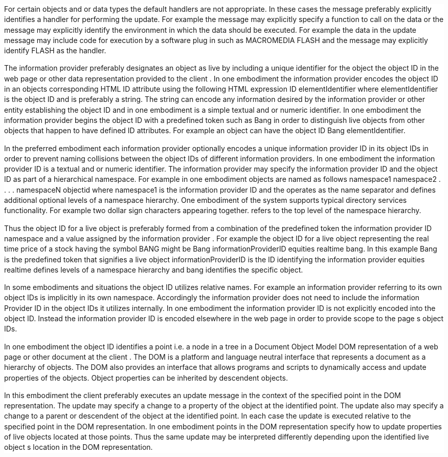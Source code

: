 For certain objects and or data types the default handlers are not appropriate. In these cases the message preferably explicitly identifies a handler for performing the update. For example the message may explicitly specify a function to call on the data or the message may explicitly identify the environment in which the data should be executed. For example the data in the update message may include code for execution by a software plug in such as MACROMEDIA FLASH and the message may explicitly identify FLASH as the handler.

The information provider preferably designates an object as live by including a unique identifier for the object the object ID in the web page or other data representation provided to the client . In one embodiment the information provider encodes the object ID in an objects corresponding HTML ID attribute using the following HTML expression ID elementIdentifier where elementIdentifier is the object ID and is preferably a string. The string can encode any information desired by the information provider or other entity establishing the object ID and in one embodiment is a simple textual and or numeric identifier. In one embodiment the information provider begins the object ID with a predefined token such as Bang in order to distinguish live objects from other objects that happen to have defined ID attributes. For example an object can have the object ID Bang elementIdentifier. 

In the preferred embodiment each information provider optionally encodes a unique information provider ID in its object IDs in order to prevent naming collisions between the object IDs of different information providers. In one embodiment the information provider ID is a textual and or numeric identifier. The information provider may specify the information provider ID and the object ID as part of a hierarchical namespace. For example in one embodiment objects are named as follows namespace1 namespace2 . . . . namespaceN objectid where namespace1 is the information provider ID and the operates as the name separator and defines additional optional levels of a namespace hierarchy. One embodiment of the system supports typical directory services functionality. For example two dollar sign characters appearing together. refers to the top level of the namespace hierarchy.

Thus the object ID for a live object is preferably formed from a combination of the predefined token the information provider ID namespace and a value assigned by the information provider . For example the object ID for a live object representing the real time price of a stock having the symbol BANG might be Bang informationProviderID equities realtime bang. In this example Bang is the predefined token that signifies a live object informationProviderID is the ID identifying the information provider equities realtime defines levels of a namespace hierarchy and bang identifies the specific object.

In some embodiments and situations the object ID utilizes relative names. For example an information provider referring to its own object IDs is implicitly in its own namespace. Accordingly the information provider does not need to include the information Provider ID in the object IDs it utilizes internally. In one embodiment the information provider ID is not explicitly encoded into the object ID. Instead the information provider ID is encoded elsewhere in the web page in order to provide scope to the page s object IDs.

In one embodiment the object ID identifies a point i.e. a node in a tree in a Document Object Model DOM representation of a web page or other document at the client . The DOM is a platform and language neutral interface that represents a document as a hierarchy of objects. The DOM also provides an interface that allows programs and scripts to dynamically access and update properties of the objects. Object properties can be inherited by descendent objects.

In this embodiment the client preferably executes an update message in the context of the specified point in the DOM representation. The update may specify a change to a property of the object at the identified point. The update also may specify a change to a parent or descendent of the object at the identified point. In each case the update is executed relative to the specified point in the DOM representation. In one embodiment points in the DOM representation specify how to update properties of live objects located at those points. Thus the same update may be interpreted differently depending upon the identified live object s location in the DOM representation.

